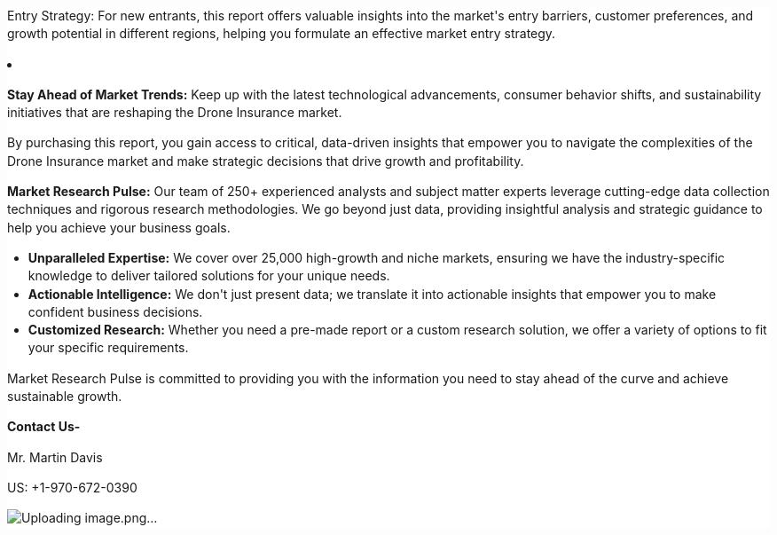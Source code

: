 Entry Strategy:</strong> For new entrants, this report offers valuable insights into the market's entry barriers, customer preferences, and growth potential in different regions, helping you formulate an effective market entry strategy.</p></li><li><p><strong>Stay Ahead of Market Trends:</strong> Keep up with the latest technological advancements, consumer behavior shifts, and sustainability initiatives that are reshaping the Drone Insurance market.</p></li></ol><p>By purchasing this report, you gain access to critical, data-driven insights that empower you to navigate the complexities of the Drone Insurance market and make strategic decisions that drive growth and profitability.</p><p><strong>Market Research Pulse:</strong>&nbsp;Our team of 250+ experienced analysts and subject matter experts leverage cutting-edge data collection techniques and rigorous research methodologies. We go beyond just data, providing insightful analysis and strategic guidance to help you achieve your business goals.</p><ul><li><strong>Unparalleled Expertise:</strong>&nbsp;We cover over 25,000 high-growth and niche markets, ensuring we have the industry-specific knowledge to deliver tailored solutions for your unique needs.</li><li><strong>Actionable Intelligence:</strong>&nbsp;We don't just present data; we translate it into actionable insights that empower you to make confident business decisions.</li><li><strong>Customized Research:</strong>&nbsp;Whether you need a pre-made report or a custom research solution, we offer a variety of options to fit your specific requirements.</li></ul><p>Market Research Pulse is committed to providing you with the information you need to stay ahead of the curve and achieve sustainable growth.</p><p><strong>Contact Us-</strong></p><p>Mr. Martin Davis</p><p>US: +1-970-672-0390</p>
![Uploading image.png…]()
